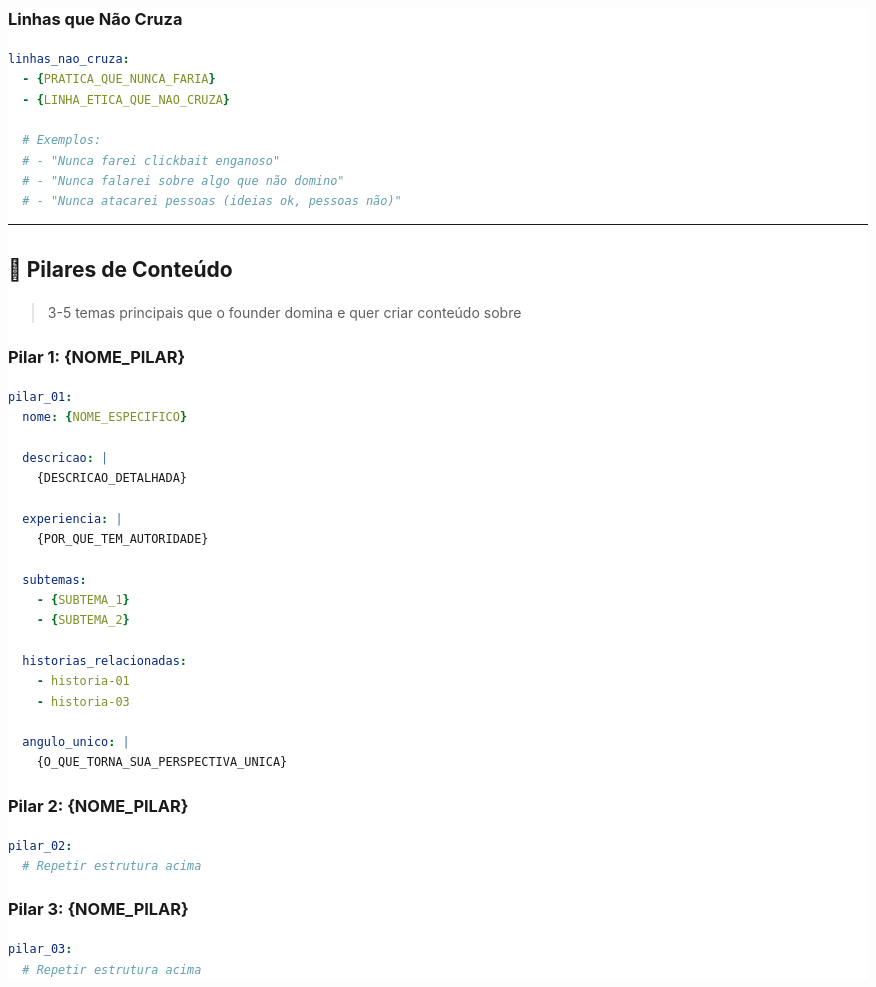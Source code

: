 ### Linhas que Não Cruza

```yaml
linhas_nao_cruza:
  - {PRATICA_QUE_NUNCA_FARIA}
  - {LINHA_ETICA_QUE_NAO_CRUZA}

  # Exemplos:
  # - "Nunca farei clickbait enganoso"
  # - "Nunca falarei sobre algo que não domino"
  # - "Nunca atacarei pessoas (ideias ok, pessoas não)"
```

---

## 🎯 Pilares de Conteúdo

> 3-5 temas principais que o founder domina e quer criar conteúdo sobre

### Pilar 1: {NOME_PILAR}

```yaml
pilar_01:
  nome: {NOME_ESPECIFICO}

  descricao: |
    {DESCRICAO_DETALHADA}

  experiencia: |
    {POR_QUE_TEM_AUTORIDADE}

  subtemas:
    - {SUBTEMA_1}
    - {SUBTEMA_2}

  historias_relacionadas:
    - historia-01
    - historia-03

  angulo_unico: |
    {O_QUE_TORNA_SUA_PERSPECTIVA_UNICA}
```

### Pilar 2: {NOME_PILAR}

```yaml
pilar_02:
  # Repetir estrutura acima
```

### Pilar 3: {NOME_PILAR}

```yaml
pilar_03:
  # Repetir estrutura acima
```
